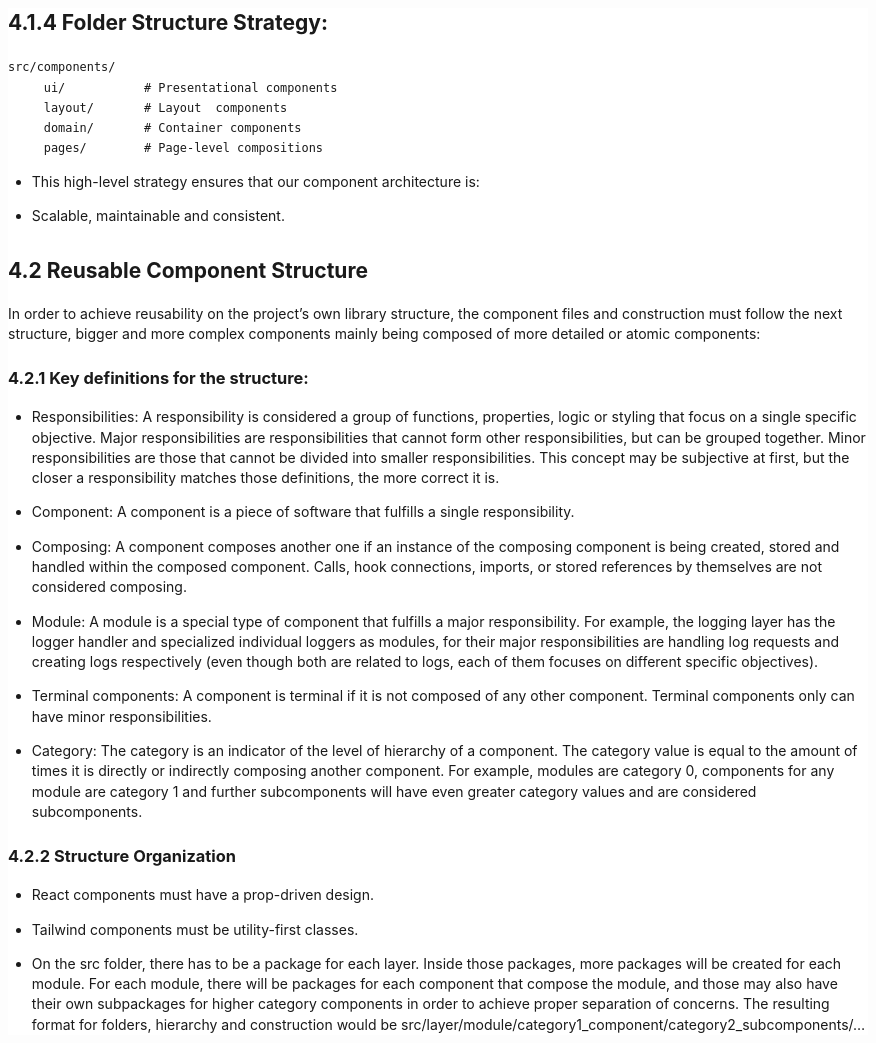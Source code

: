 
## 4.1.4 Folder Structure Strategy:


	src/components/
		 ui/           # Presentational components
		 layout/       # Layout  components
		 domain/       # Container components
		 pages/        # Page-level compositions

- This high-level strategy ensures that our component architecture is:

- Scalable, maintainable and consistent.

   
## 4.2 Reusable Component Structure

In order to achieve reusability on the project’s own library structure, the component files and construction must follow the next structure, bigger and more complex components mainly being composed of more detailed or atomic components:

### 4.2.1 Key definitions for the structure:
 - Responsibilities: A responsibility is considered a group of functions, properties, logic or styling that focus on a single specific objective. Major responsibilities are responsibilities that cannot form other responsibilities, but can be grouped together. Minor responsibilities are those that cannot be divided into smaller responsibilities. This concept may be subjective at first, but the closer a responsibility matches those definitions, the more correct it is.

 - Component: A component is a piece of software that fulfills a single responsibility.

 - Composing: A component composes another one if an instance of the composing component is being created, stored and handled within the composed component. Calls, hook connections, imports, or stored references by themselves are not considered composing.

 - Module: A module is a special type of component that fulfills a major responsibility. For example, the logging layer has the logger handler and specialized individual loggers as modules, for their major responsibilities are handling log requests and creating logs respectively (even though both are related to logs, each of them focuses on different specific objectives).

 - Terminal components: A component is terminal if it is not composed of any other component. Terminal components only can have minor responsibilities.

 - Category: The category is an indicator of the level of hierarchy of a component. The category value is equal to the amount of times it is directly or indirectly composing another component. For example, modules are category 0, components for any module are category 1 and further subcomponents will have even greater category values and are considered subcomponents.

### 4.2.2 Structure Organization

 - React components must have a prop-driven design.

 - Tailwind components must be utility-first classes.

 - On the src folder, there has to be a package for each layer. Inside those packages, more packages will be created for each module. For each module, there will be packages for each component that compose the module, and those may also have their own subpackages for higher category components in order to achieve proper separation of concerns. The resulting format for folders, hierarchy and construction would be src/layer/module/category1_component/category2_subcomponents/…
